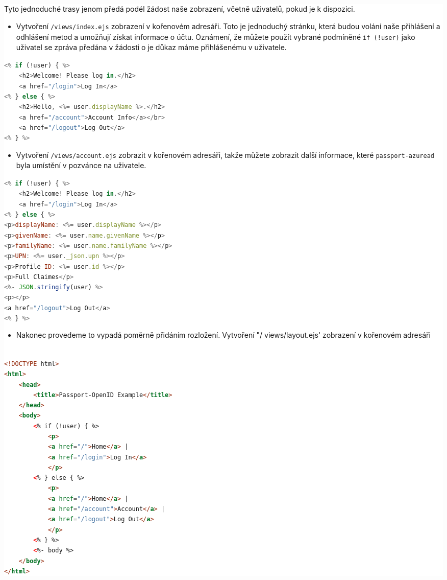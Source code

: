 Tyto jednoduché trasy jenom předá podél žádost naše zobrazení, včetně uživatelů, pokud je k dispozici.

- Vytvoření `/views/index.ejs` zobrazení v kořenovém adresáři. Toto je jednoduchý stránku, která budou volání naše přihlášení a odhlášení metod a umožňují získat informace o účtu. Oznámení, že můžete použít vybrané podmíněné `if (!user)` jako uživatel se zpráva předána v žádosti o je důkaz máme přihlášenému v uživatele.

```JavaScript
<% if (!user) { %>
    <h2>Welcome! Please log in.</h2>
    <a href="/login">Log In</a>
<% } else { %>
    <h2>Hello, <%= user.displayName %>.</h2>
    <a href="/account">Account Info</a></br>
    <a href="/logout">Log Out</a>
<% } %>
```

- Vytvoření `/views/account.ejs` zobrazit v kořenovém adresáři, takže můžete zobrazit další informace, které `passport-azuread` byla umístění v pozvánce na uživatele.

```Javascript
<% if (!user) { %>
    <h2>Welcome! Please log in.</h2>
    <a href="/login">Log In</a>
<% } else { %>
<p>displayName: <%= user.displayName %></p>
<p>givenName: <%= user.name.givenName %></p>
<p>familyName: <%= user.name.familyName %></p>
<p>UPN: <%= user._json.upn %></p>
<p>Profile ID: <%= user.id %></p>
<p>Full Claimes</p>
<%- JSON.stringify(user) %>
<p></p>
<a href="/logout">Log Out</a>
<% } %>
```

- Nakonec provedeme to vypadá poměrně přidáním rozložení. Vytvoření "/ views/layout.ejs' zobrazení v kořenovém adresáři

```HTML

<!DOCTYPE html>
<html>
    <head>
        <title>Passport-OpenID Example</title>
    </head>
    <body>
        <% if (!user) { %>
            <p>
            <a href="/">Home</a> | 
            <a href="/login">Log In</a>
            </p>
        <% } else { %>
            <p>
            <a href="/">Home</a> | 
            <a href="/account">Account</a> | 
            <a href="/logout">Log Out</a>
            </p>
        <% } %>
        <%- body %>
    </body>
</html>
```
